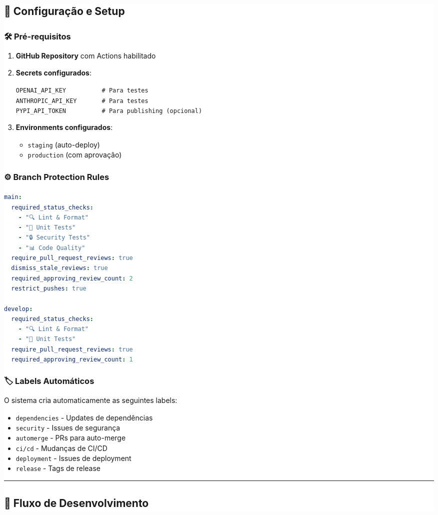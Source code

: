 
## 🔧 **Configuração e Setup**

### 🛠️ **Pré-requisitos**

1. **GitHub Repository** com Actions habilitado
2. **Secrets configurados**:
   ```
   OPENAI_API_KEY          # Para testes
   ANTHROPIC_API_KEY       # Para testes
   PYPI_API_TOKEN          # Para publishing (opcional)
   ```

3. **Environments configurados**:
   - `staging` (auto-deploy)
   - `production` (com aprovação)

### ⚙️ **Branch Protection Rules**

```yaml
main:
  required_status_checks:
    - "🔍 Lint & Format"
    - "🧪 Unit Tests"
    - "🔒 Security Tests"
    - "📊 Code Quality"
  require_pull_request_reviews: true
  dismiss_stale_reviews: true
  required_approving_review_count: 2
  restrict_pushes: true

develop:
  required_status_checks:
    - "🔍 Lint & Format"
    - "🧪 Unit Tests"
  require_pull_request_reviews: true
  required_approving_review_count: 1
```

### 🏷️ **Labels Automáticos**

O sistema cria automaticamente as seguintes labels:

- `dependencies` - Updates de dependências
- `security` - Issues de segurança
- `automerge` - PRs para auto-merge
- `ci/cd` - Mudanças de CI/CD
- `deployment` - Issues de deployment
- `release` - Tags de release

---

## 🚀 **Fluxo de Desenvolvimento**
